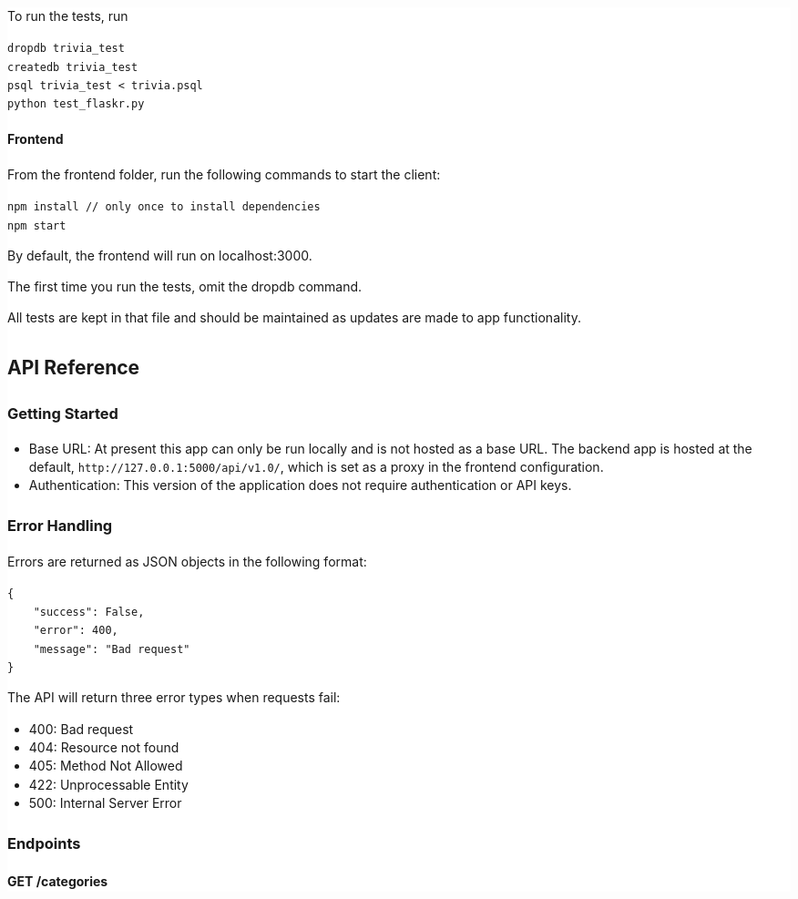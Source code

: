 To run the tests, run

```
dropdb trivia_test
createdb trivia_test
psql trivia_test < trivia.psql
python test_flaskr.py
```

#### Frontend

From the frontend folder, run the following commands to start the client:

```
npm install // only once to install dependencies
npm start
```

By default, the frontend will run on localhost:3000.

The first time you run the tests, omit the dropdb command.

All tests are kept in that file and should be maintained as updates are made to app functionality.

## API Reference

### Getting Started

- Base URL: At present this app can only be run locally and is not hosted as a base URL. The backend app is hosted at the default, `http://127.0.0.1:5000/api/v1.0/`, which is set as a proxy in the frontend configuration.
- Authentication: This version of the application does not require authentication or API keys.

### Error Handling

Errors are returned as JSON objects in the following format:

```
{
    "success": False,
    "error": 400,
    "message": "Bad request"
}
```

The API will return three error types when requests fail:

- 400: Bad request
- 404: Resource not found
- 405: Method Not Allowed
- 422: Unprocessable Entity
- 500: Internal Server Error

### Endpoints

#### GET /categories
